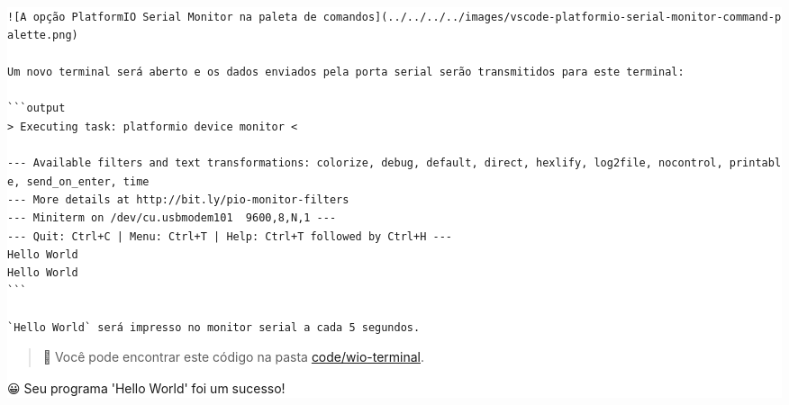     ![A opção PlatformIO Serial Monitor na paleta de comandos](../../../../images/vscode-platformio-serial-monitor-command-palette.png)

    Um novo terminal será aberto e os dados enviados pela porta serial serão transmitidos para este terminal:

    ```output
    > Executing task: platformio device monitor <
    
    --- Available filters and text transformations: colorize, debug, default, direct, hexlify, log2file, nocontrol, printable, send_on_enter, time
    --- More details at http://bit.ly/pio-monitor-filters
    --- Miniterm on /dev/cu.usbmodem101  9600,8,N,1 ---
    --- Quit: Ctrl+C | Menu: Ctrl+T | Help: Ctrl+T followed by Ctrl+H ---
    Hello World
    Hello World
    ```

    `Hello World` será impresso no monitor serial a cada 5 segundos.

> 💁 Você pode encontrar este código na pasta [code/wio-terminal](../code/wio-terminal).

😀 Seu programa 'Hello World' foi um sucesso!